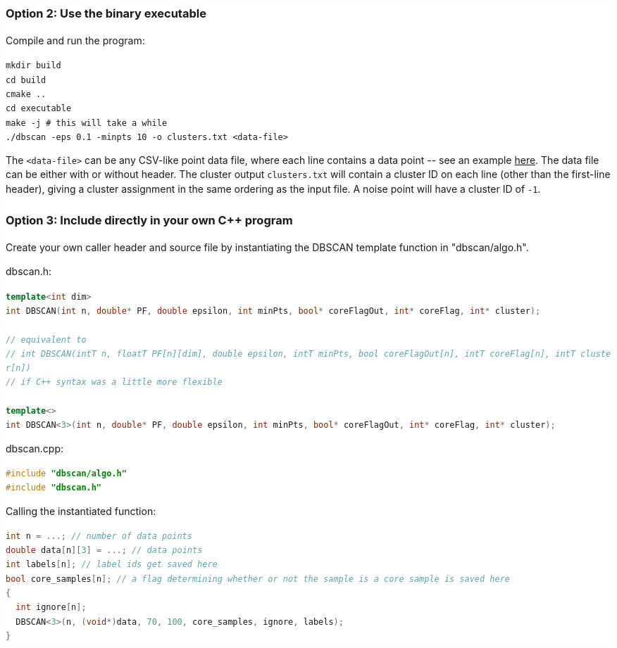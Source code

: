 ```
```

### Option 2: Use the binary executable

Compile and run the program:

```
mkdir build
cd build
cmake ..
cd executable
make -j # this will take a while
./dbscan -eps 0.1 -minpts 10 -o clusters.txt <data-file>
```

The `<data-file>` can be any CSV-like point data file, where each line contains a data point -- see an example [here](https://github.com/wangyiqiu/hdbscan/blob/main/example-data.csv). The data file can be either with or without header. The cluster output `clusters.txt` will contain a cluster ID on each line (other than the first-line header), giving a cluster assignment in the same ordering as the input file. A noise point will have a cluster ID of `-1`.

### Option 3: Include directly in your own C++ program

Create your own caller header and source file by instantiating the DBSCAN template function in "dbscan/algo.h".

dbscan.h:
```c++
template<int dim>
int DBSCAN(int n, double* PF, double epsilon, int minPts, bool* coreFlagOut, int* coreFlag, int* cluster);

// equivalent to
// int DBSCAN(intT n, floatT PF[n][dim], double epsilon, intT minPts, bool coreFlagOut[n], intT coreFlag[n], intT cluster[n])
// if C++ syntax was a little more flexible

template<>
int DBSCAN<3>(int n, double* PF, double epsilon, int minPts, bool* coreFlagOut, int* coreFlag, int* cluster);
```

dbscan.cpp:
```c++
#include "dbscan/algo.h"
#include "dbscan.h"
```

Calling the instantiated function:
```c++
int n = ...; // number of data points
double data[n][3] = ...; // data points
int labels[n]; // label ids get saved here
bool core_samples[n]; // a flag determining whether or not the sample is a core sample is saved here
{
  int ignore[n];
  DBSCAN<3>(n, (void*)data, 70, 100, core_samples, ignore, labels);
}
```
